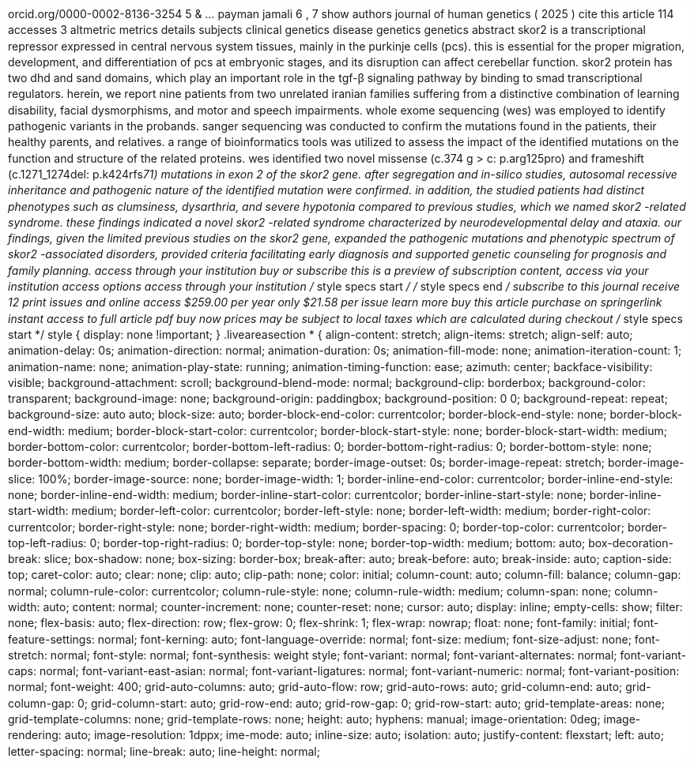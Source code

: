 orcid.org/0000-0002-8136-3254 5 &amp; … payman jamali 6 , 7 show authors journal of human genetics ( 2025 ) cite this article 114 accesses 3 altmetric metrics details subjects clinical genetics disease genetics genetics abstract skor2 is a transcriptional repressor expressed in central nervous system tissues, mainly in the purkinje cells (pcs). this is essential for the proper migration, development, and differentiation of pcs at embryonic stages, and its disruption can affect cerebellar function. skor2 protein has two dhd and sand domains, which play an important role in the tgf-β signaling pathway by binding to smad transcriptional regulators. herein, we report nine patients from two unrelated iranian families suffering from a distinctive combination of learning disability, facial dysmorphisms, and motor and speech impairments. whole exome sequencing (wes) was employed to identify pathogenic variants in the probands. sanger sequencing was conducted to confirm the mutations found in the patients, their healthy parents, and relatives. a range of bioinformatics tools was utilized to assess the impact of the identified mutations on the function and structure of the related proteins. wes identified two novel missense (c.374 g &gt; c: p.arg125pro) and frameshift (c.1271_1274del: p.k424rfs*71) mutations in exon 2 of the skor2 gene. after segregation and in-silico studies, autosomal recessive inheritance and pathogenic nature of the identified mutation were confirmed. in addition, the studied patients had distinct phenotypes such as clumsiness, dysarthria, and severe hypotonia compared to previous studies, which we named skor2 -related syndrome. these findings indicated a novel skor2 -related syndrome characterized by neurodevelopmental delay and ataxia. our findings, given the limited previous studies on the skor2 gene, expanded the pathogenic mutations and phenotypic spectrum of skor2 -associated disorders, provided criteria facilitating early diagnosis and supported genetic counseling for prognosis and family planning. access through your institution buy or subscribe this is a preview of subscription content, access via your institution access options access through your institution /* style specs start */ /* style specs end */ subscribe to this journal receive 12 print issues and online access $259.00 per year only $21.58 per issue learn more buy this article purchase on springerlink instant access to full article pdf buy now prices may be subject to local taxes which are calculated during checkout /* style specs start */ style { display: none !important; } .liveareasection * { align-content: stretch; align-items: stretch; align-self: auto; animation-delay: 0s; animation-direction: normal; animation-duration: 0s; animation-fill-mode: none; animation-iteration-count: 1; animation-name: none; animation-play-state: running; animation-timing-function: ease; azimuth: center; backface-visibility: visible; background-attachment: scroll; background-blend-mode: normal; background-clip: borderbox; background-color: transparent; background-image: none; background-origin: paddingbox; background-position: 0 0; background-repeat: repeat; background-size: auto auto; block-size: auto; border-block-end-color: currentcolor; border-block-end-style: none; border-block-end-width: medium; border-block-start-color: currentcolor; border-block-start-style: none; border-block-start-width: medium; border-bottom-color: currentcolor; border-bottom-left-radius: 0; border-bottom-right-radius: 0; border-bottom-style: none; border-bottom-width: medium; border-collapse: separate; border-image-outset: 0s; border-image-repeat: stretch; border-image-slice: 100%; border-image-source: none; border-image-width: 1; border-inline-end-color: currentcolor; border-inline-end-style: none; border-inline-end-width: medium; border-inline-start-color: currentcolor; border-inline-start-style: none; border-inline-start-width: medium; border-left-color: currentcolor; border-left-style: none; border-left-width: medium; border-right-color: currentcolor; border-right-style: none; border-right-width: medium; border-spacing: 0; border-top-color: currentcolor; border-top-left-radius: 0; border-top-right-radius: 0; border-top-style: none; border-top-width: medium; bottom: auto; box-decoration-break: slice; box-shadow: none; box-sizing: border-box; break-after: auto; break-before: auto; break-inside: auto; caption-side: top; caret-color: auto; clear: none; clip: auto; clip-path: none; color: initial; column-count: auto; column-fill: balance; column-gap: normal; column-rule-color: currentcolor; column-rule-style: none; column-rule-width: medium; column-span: none; column-width: auto; content: normal; counter-increment: none; counter-reset: none; cursor: auto; display: inline; empty-cells: show; filter: none; flex-basis: auto; flex-direction: row; flex-grow: 0; flex-shrink: 1; flex-wrap: nowrap; float: none; font-family: initial; font-feature-settings: normal; font-kerning: auto; font-language-override: normal; font-size: medium; font-size-adjust: none; font-stretch: normal; font-style: normal; font-synthesis: weight style; font-variant: normal; font-variant-alternates: normal; font-variant-caps: normal; font-variant-east-asian: normal; font-variant-ligatures: normal; font-variant-numeric: normal; font-variant-position: normal; font-weight: 400; grid-auto-columns: auto; grid-auto-flow: row; grid-auto-rows: auto; grid-column-end: auto; grid-column-gap: 0; grid-column-start: auto; grid-row-end: auto; grid-row-gap: 0; grid-row-start: auto; grid-template-areas: none; grid-template-columns: none; grid-template-rows: none; height: auto; hyphens: manual; image-orientation: 0deg; image-rendering: auto; image-resolution: 1dppx; ime-mode: auto; inline-size: auto; isolation: auto; justify-content: flexstart; left: auto; letter-spacing: normal; line-break: auto; line-height: normal;